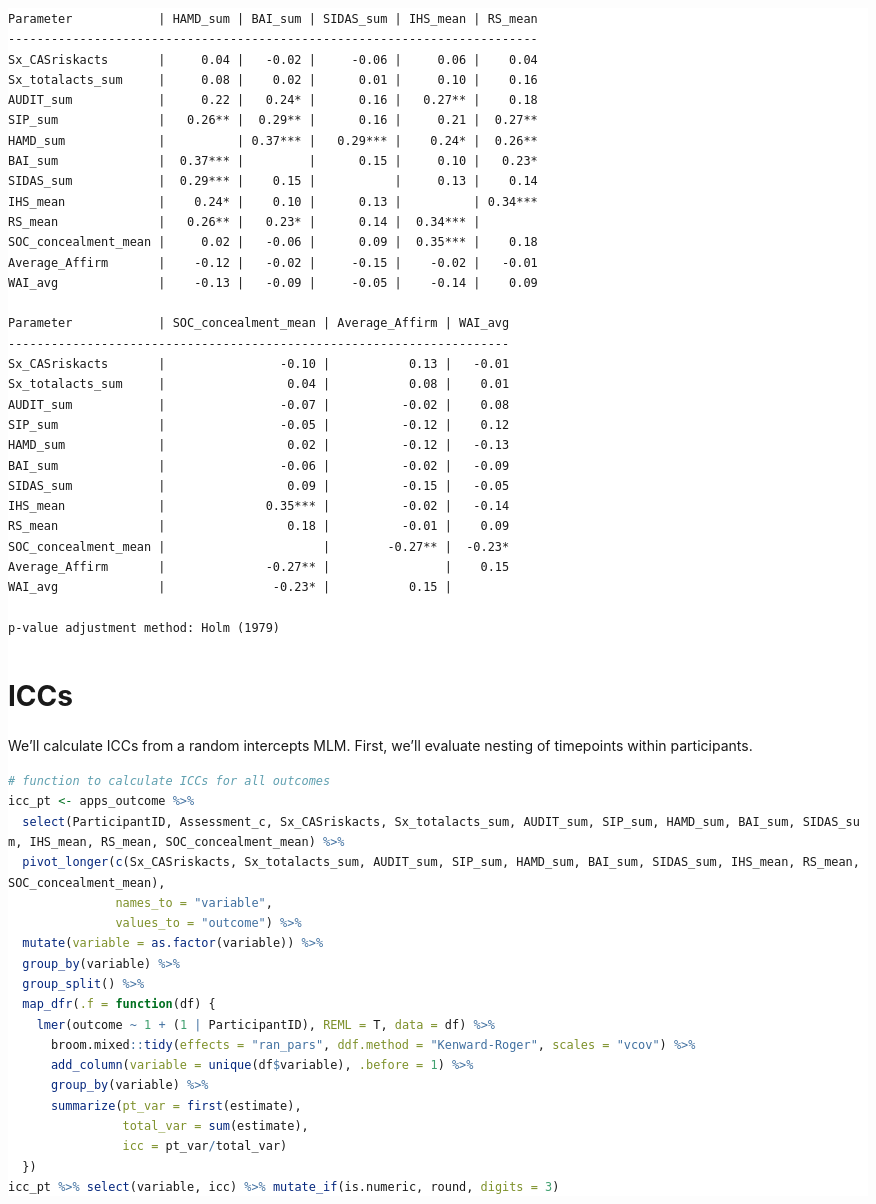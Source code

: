    Parameter            | HAMD_sum | BAI_sum | SIDAS_sum | IHS_mean | RS_mean
    --------------------------------------------------------------------------
    Sx_CASriskacts       |     0.04 |   -0.02 |     -0.06 |     0.06 |    0.04
    Sx_totalacts_sum     |     0.08 |    0.02 |      0.01 |     0.10 |    0.16
    AUDIT_sum            |     0.22 |   0.24* |      0.16 |   0.27** |    0.18
    SIP_sum              |   0.26** |  0.29** |      0.16 |     0.21 |  0.27**
    HAMD_sum             |          | 0.37*** |   0.29*** |    0.24* |  0.26**
    BAI_sum              |  0.37*** |         |      0.15 |     0.10 |   0.23*
    SIDAS_sum            |  0.29*** |    0.15 |           |     0.13 |    0.14
    IHS_mean             |    0.24* |    0.10 |      0.13 |          | 0.34***
    RS_mean              |   0.26** |   0.23* |      0.14 |  0.34*** |        
    SOC_concealment_mean |     0.02 |   -0.06 |      0.09 |  0.35*** |    0.18
    Average_Affirm       |    -0.12 |   -0.02 |     -0.15 |    -0.02 |   -0.01
    WAI_avg              |    -0.13 |   -0.09 |     -0.05 |    -0.14 |    0.09

    Parameter            | SOC_concealment_mean | Average_Affirm | WAI_avg
    ----------------------------------------------------------------------
    Sx_CASriskacts       |                -0.10 |           0.13 |   -0.01
    Sx_totalacts_sum     |                 0.04 |           0.08 |    0.01
    AUDIT_sum            |                -0.07 |          -0.02 |    0.08
    SIP_sum              |                -0.05 |          -0.12 |    0.12
    HAMD_sum             |                 0.02 |          -0.12 |   -0.13
    BAI_sum              |                -0.06 |          -0.02 |   -0.09
    SIDAS_sum            |                 0.09 |          -0.15 |   -0.05
    IHS_mean             |              0.35*** |          -0.02 |   -0.14
    RS_mean              |                 0.18 |          -0.01 |    0.09
    SOC_concealment_mean |                      |        -0.27** |  -0.23*
    Average_Affirm       |              -0.27** |                |    0.15
    WAI_avg              |               -0.23* |           0.15 |        

    p-value adjustment method: Holm (1979)

# ICCs

We’ll calculate ICCs from a random intercepts MLM. First, we’ll evaluate
nesting of timepoints within participants.

``` r
# function to calculate ICCs for all outcomes
icc_pt <- apps_outcome %>% 
  select(ParticipantID, Assessment_c, Sx_CASriskacts, Sx_totalacts_sum, AUDIT_sum, SIP_sum, HAMD_sum, BAI_sum, SIDAS_sum, IHS_mean, RS_mean, SOC_concealment_mean) %>% 
  pivot_longer(c(Sx_CASriskacts, Sx_totalacts_sum, AUDIT_sum, SIP_sum, HAMD_sum, BAI_sum, SIDAS_sum, IHS_mean, RS_mean, SOC_concealment_mean),
               names_to = "variable",
               values_to = "outcome") %>% 
  mutate(variable = as.factor(variable)) %>% 
  group_by(variable) %>% 
  group_split() %>% 
  map_dfr(.f = function(df) {
    lmer(outcome ~ 1 + (1 | ParticipantID), REML = T, data = df) %>% 
      broom.mixed::tidy(effects = "ran_pars", ddf.method = "Kenward-Roger", scales = "vcov") %>% 
      add_column(variable = unique(df$variable), .before = 1) %>% 
      group_by(variable) %>%
      summarize(pt_var = first(estimate),
                total_var = sum(estimate),
                icc = pt_var/total_var)
  })
icc_pt %>% select(variable, icc) %>% mutate_if(is.numeric, round, digits = 3)
```
